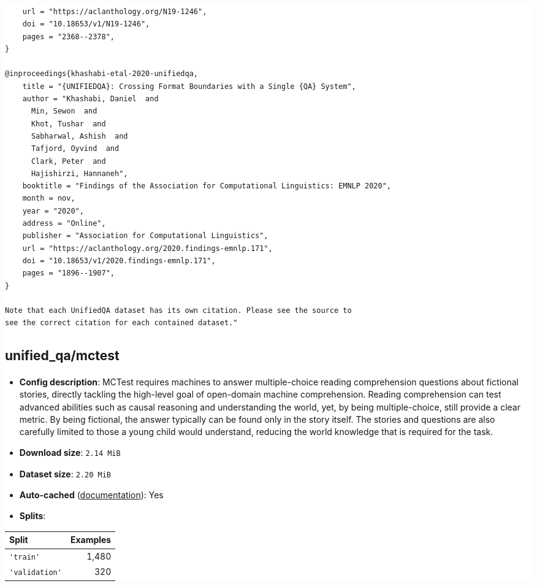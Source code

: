 ```
    url = "https://aclanthology.org/N19-1246",
    doi = "10.18653/v1/N19-1246",
    pages = "2368--2378",
}

@inproceedings{khashabi-etal-2020-unifiedqa,
    title = "{UNIFIEDQA}: Crossing Format Boundaries with a Single {QA} System",
    author = "Khashabi, Daniel  and
      Min, Sewon  and
      Khot, Tushar  and
      Sabharwal, Ashish  and
      Tafjord, Oyvind  and
      Clark, Peter  and
      Hajishirzi, Hannaneh",
    booktitle = "Findings of the Association for Computational Linguistics: EMNLP 2020",
    month = nov,
    year = "2020",
    address = "Online",
    publisher = "Association for Computational Linguistics",
    url = "https://aclanthology.org/2020.findings-emnlp.171",
    doi = "10.18653/v1/2020.findings-emnlp.171",
    pages = "1896--1907",
}

Note that each UnifiedQA dataset has its own citation. Please see the source to
see the correct citation for each contained dataset."
```

## unified_qa/mctest

*   **Config description**: MCTest requires machines to answer multiple-choice
    reading comprehension questions about fictional stories, directly tackling
    the high-level goal of open-domain machine comprehension. Reading
    comprehension can test advanced abilities such as causal reasoning and
    understanding the world, yet, by being multiple-choice, still provide a
    clear metric. By being fictional, the answer typically can be found only in
    the story itself. The stories and questions are also carefully limited to
    those a young child would understand, reducing the world knowledge that is
    required for the task.

*   **Download size**: `2.14 MiB`

*   **Dataset size**: `2.20 MiB`

*   **Auto-cached**
    ([documentation](https://www.tensorflow.org/datasets/performances#auto-caching)):
    Yes

*   **Splits**:

Split          | Examples
:------------- | -------:
`'train'`      | 1,480
`'validation'` | 320
